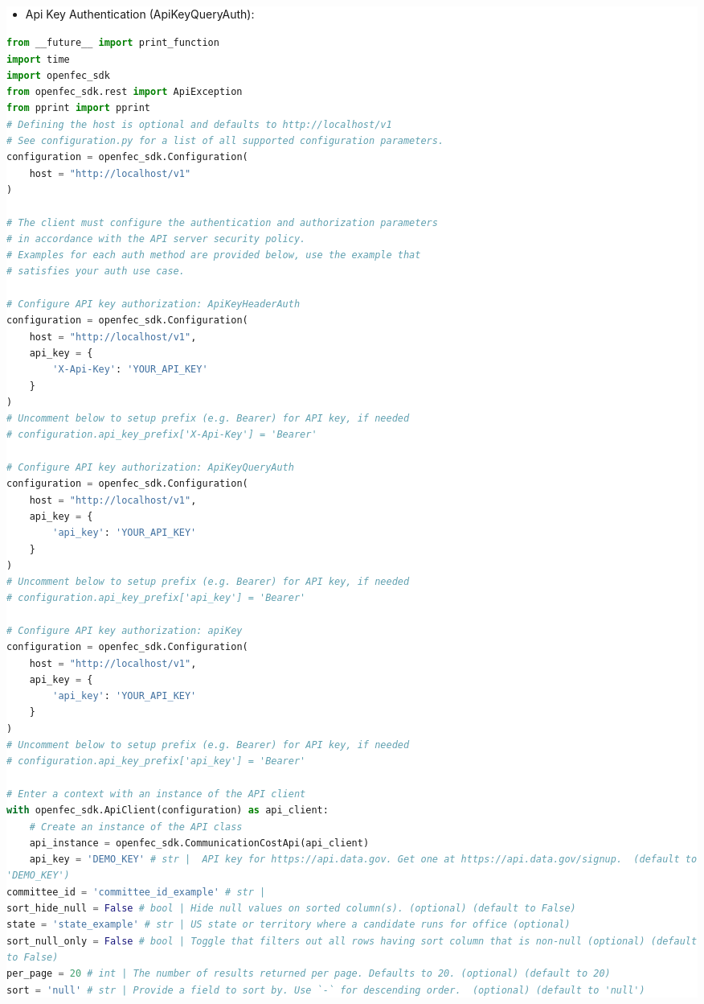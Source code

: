 * Api Key Authentication (ApiKeyQueryAuth):
```python
from __future__ import print_function
import time
import openfec_sdk
from openfec_sdk.rest import ApiException
from pprint import pprint
# Defining the host is optional and defaults to http://localhost/v1
# See configuration.py for a list of all supported configuration parameters.
configuration = openfec_sdk.Configuration(
    host = "http://localhost/v1"
)

# The client must configure the authentication and authorization parameters
# in accordance with the API server security policy.
# Examples for each auth method are provided below, use the example that
# satisfies your auth use case.

# Configure API key authorization: ApiKeyHeaderAuth
configuration = openfec_sdk.Configuration(
    host = "http://localhost/v1",
    api_key = {
        'X-Api-Key': 'YOUR_API_KEY'
    }
)
# Uncomment below to setup prefix (e.g. Bearer) for API key, if needed
# configuration.api_key_prefix['X-Api-Key'] = 'Bearer'

# Configure API key authorization: ApiKeyQueryAuth
configuration = openfec_sdk.Configuration(
    host = "http://localhost/v1",
    api_key = {
        'api_key': 'YOUR_API_KEY'
    }
)
# Uncomment below to setup prefix (e.g. Bearer) for API key, if needed
# configuration.api_key_prefix['api_key'] = 'Bearer'

# Configure API key authorization: apiKey
configuration = openfec_sdk.Configuration(
    host = "http://localhost/v1",
    api_key = {
        'api_key': 'YOUR_API_KEY'
    }
)
# Uncomment below to setup prefix (e.g. Bearer) for API key, if needed
# configuration.api_key_prefix['api_key'] = 'Bearer'

# Enter a context with an instance of the API client
with openfec_sdk.ApiClient(configuration) as api_client:
    # Create an instance of the API class
    api_instance = openfec_sdk.CommunicationCostApi(api_client)
    api_key = 'DEMO_KEY' # str |  API key for https://api.data.gov. Get one at https://api.data.gov/signup.  (default to 'DEMO_KEY')
committee_id = 'committee_id_example' # str |
sort_hide_null = False # bool | Hide null values on sorted column(s). (optional) (default to False)
state = 'state_example' # str | US state or territory where a candidate runs for office (optional)
sort_null_only = False # bool | Toggle that filters out all rows having sort column that is non-null (optional) (default to False)
per_page = 20 # int | The number of results returned per page. Defaults to 20. (optional) (default to 20)
sort = 'null' # str | Provide a field to sort by. Use `-` for descending order.  (optional) (default to 'null')
```